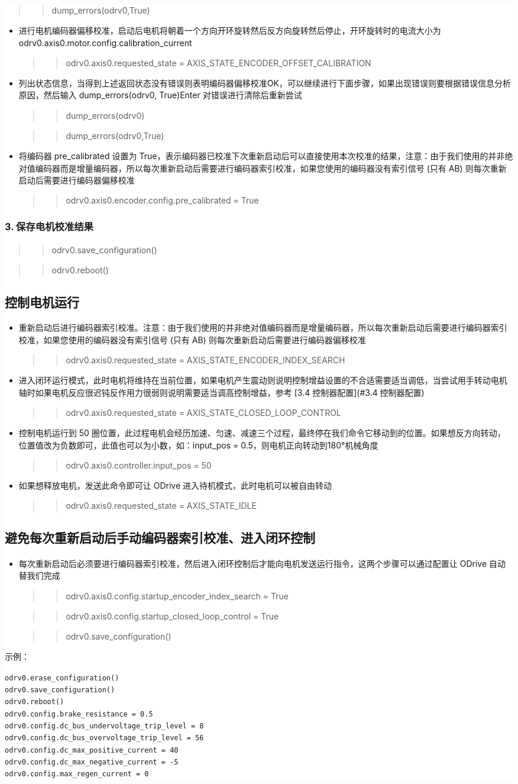   >> dump_errors(odrv0,True)

- 进行电机编码器偏移校准，启动后电机将朝着一个方向开环旋转然后反方向旋转然后停止，开环旋转时的电流大小为 odrv0.axis0.motor.config.calibration_current
  >>odrv0.axis0.requested_state = AXIS_STATE_ENCODER_OFFSET_CALIBRATION

- 列出状态信息，当得到上述返回状态没有错误则表明编码器偏移校准OK，可以继续进行下面步骤，如果出现错误则要根据错误信息分析原因，然后输入 dump_errors(odrv0, True)Enter 对错误进行清除后重新尝试
  >>dump_errors(odrv0)

  >> dump_errors(odrv0,True)

- 将编码器 pre_calibrated 设置为 True，表示编码器已校准下次重新启动后可以直接使用本次校准的结果，注意：由于我们使用的并非绝对值编码器而是增量编码器，所以每次重新启动后需要进行编码器索引校准，如果您使用的编码器没有索引信号 (只有 AB) 则每次重新启动后需要进行编码器偏移校准
  >>odrv0.axis0.encoder.config.pre_calibrated = True

### 3. 保存电机校准结果
  >>odrv0.save_configuration()

  >>odrv0.reboot()

## 控制电机运行
- 重新启动后进行编码器索引校准。注意：由于我们使用的并非绝对值编码器而是增量编码器，所以每次重新启动后需要进行编码器索引校准，如果您使用的编码器没有索引信号 (只有 AB) 则每次重新启动后需要进行编码器偏移校准
  >>odrv0.axis0.requested_state = AXIS_STATE_ENCODER_INDEX_SEARCH

- 进入闭环运行模式，此时电机将维持在当前位置，如果电机产生震动则说明控制增益设置的不合适需要适当调低，当尝试用手转动电机轴时如果电机反应很迟钝反作用力很弱则说明需要适当调高控制增益，参考 [3.4 控制器配置](#3.4 控制器配置)
  >>odrv0.axis0.requested_state = AXIS_STATE_CLOSED_LOOP_CONTROL

- 控制电机运行到 50 圈位置，此过程电机会经历加速、匀速、减速三个过程，最终停在我们命令它移动到的位置。如果想反方向转动，位置值改为负数即可，此值也可以为小数，如：input_pos = 0.5，则电机正向转动到180°机械角度
  >>odrv0.axis0.controller.input_pos = 50

- 如果想释放电机，发送此命令即可让 ODrive 进入待机模式，此时电机可以被自由转动
  >>odrv0.axis0.requested_state = AXIS_STATE_IDLE

## 避免每次重新启动后手动编码器索引校准、进入闭环控制
- 每次重新启动后必须要进行编码器索引校准，然后进入闭环控制后才能向电机发送运行指令，这两个步骤可以通过配置让 ODrive 自动替我们完成
  >>odrv0.axis0.config.startup_encoder_index_search = True
  
  >>odrv0.axis0.config.startup_closed_loop_control = True
  
  >>odrv0.save_configuration()

示例：

    odrv0.erase_configuration()
    odrv0.save_configuration()
    odrv0.reboot()
    odrv0.config.brake_resistance = 0.5
    odrv0.config.dc_bus_undervoltage_trip_level = 8
    odrv0.config.dc_bus_overvoltage_trip_level = 56
    odrv0.config.dc_max_positive_current = 40
    odrv0.config.dc_max_negative_current = -5
    odrv0.config.max_regen_current = 0
